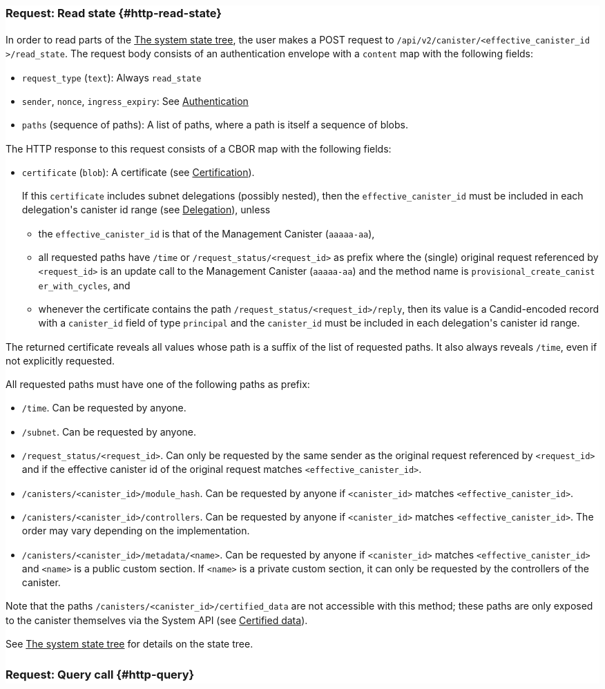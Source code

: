 ### Request: Read state {#http-read-state}

In order to read parts of the [The system state tree](#the-system-state-tree), the user makes a POST request to `/api/v2/canister/<effective_canister_id>/read_state`. The request body consists of an authentication envelope with a `content` map with the following fields:

-   `request_type` (`text`): Always `read_state`

-   `sender`, `nonce`, `ingress_expiry`: See [Authentication](#authentication)

-   `paths` (sequence of paths): A list of paths, where a path is itself a sequence of blobs.

The HTTP response to this request consists of a CBOR map with the following fields:

-   `certificate` (`blob`): A certificate (see [Certification](#certification)).

    If this `certificate` includes subnet delegations (possibly nested), then the `effective_canister_id` must be included in each delegation's canister id range (see [Delegation](#certification-delegation)), unless

    -   the `effective_canister_id` is that of the Management Canister (`aaaaa-aa`),

    -   all requested paths have `/time` or `/request_status/<request_id>` as prefix where the (single) original request referenced by `<request_id>` is an update call to the Management Canister (`aaaaa-aa`) and the method name is `provisional_create_canister_with_cycles`, and

    -   whenever the certificate contains the path `/request_status/<request_id>/reply`, then its value is a Candid-encoded record with a `canister_id` field of type `principal` and the `canister_id` must be included in each delegation's canister id range.

The returned certificate reveals all values whose path is a suffix of the list of requested paths. It also always reveals `/time`, even if not explicitly requested.

All requested paths must have one of the following paths as prefix:

-   `/time`. Can be requested by anyone.

-   `/subnet`. Can be requested by anyone.

-   `/request_status/<request_id>`. Can only be requested by the same sender as the original request referenced by `<request_id>` and if the effective canister id of the original request matches `<effective_canister_id>`.

-   `/canisters/<canister_id>/module_hash`. Can be requested by anyone if `<canister_id>` matches `<effective_canister_id>`.

-   `/canisters/<canister_id>/controllers`. Can be requested by anyone if `<canister_id>` matches `<effective_canister_id>`. The order may vary depending on the implementation.

-   `/canisters/<canister_id>/metadata/<name>`. Can be requested by anyone if `<canister_id>` matches `<effective_canister_id>` and `<name>` is a public custom section. If `<name>` is a private custom section, it can only be requested by the controllers of the canister.

Note that the paths `/canisters/<canister_id>/certified_data` are not accessible with this method; these paths are only exposed to the canister themselves via the System API (see [Certified data](#system-api-certified-data)).

See [The system state tree](#the-system-state-tree) for details on the state tree.

### Request: Query call {#http-query}
